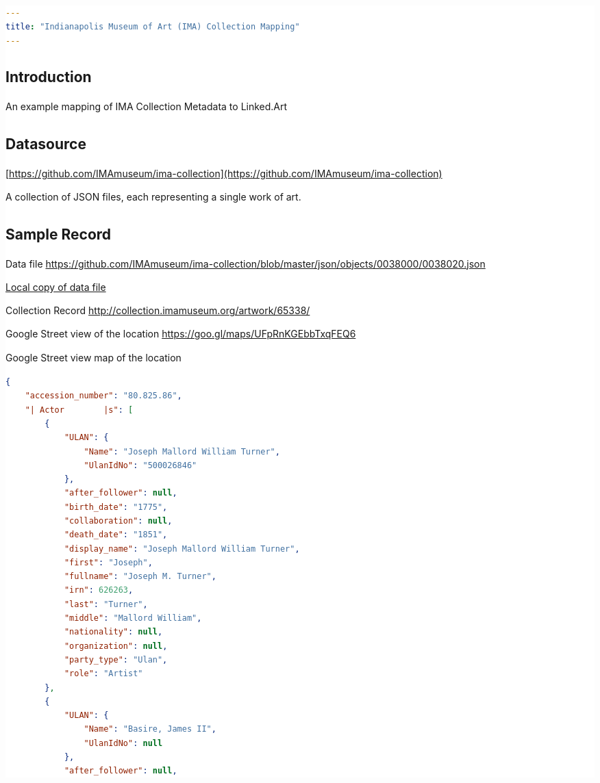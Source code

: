```yaml
---
title: "Indianapolis Museum of Art (IMA) Collection Mapping"
---
```




## Introduction

An example mapping of IMA Collection Metadata to Linked.Art

## Datasource

[https://github.com/IMAmuseum/ima-collection](https://github.com/IMAmuseum/ima-collection)

A collection of JSON files, each representing a single work of art.

## Sample Record 

Data file 
<https://github.com/IMAmuseum/ima-collection/blob/master/json/objects/0038000/0038020.json>

[Local copy of data file](turner.json) 

Collection Record 
<http://collection.imamuseum.org/artwork/65338/>

Google Street view of the location
<https://goo.gl/maps/UFpRnKGEbbTxqFEQ6>

Google Street view map of the location
<iframe src="https://www.google.com/maps/embed?pb=!4v1632740826449!6m8!1m7!1sBg_zt3s8vqCMxzfKmFB90g!2m2!1d51.75387499815886!2d-1.256444565026974!3f141.21006648184127!4f1.9911108742760746!5f0.7820865974627469" width="600" height="450" style="border:0;" allowfullscreen="" loading="lazy"></iframe>


```json
{
    "accession_number": "80.825.86", 
    "| Actor	 	|s": [
        {
            "ULAN": {
                "Name": "Joseph Mallord William Turner", 
                "UlanIdNo": "500026846"
            }, 
            "after_follower": null, 
            "birth_date": "1775", 
            "collaboration": null, 
            "death_date": "1851", 
            "display_name": "Joseph Mallord William Turner", 
            "first": "Joseph", 
            "fullname": "Joseph M. Turner", 
            "irn": 626263, 
            "last": "Turner", 
            "middle": "Mallord William", 
            "nationality": null, 
            "organization": null, 
            "party_type": "Ulan", 
            "role": "Artist"
        }, 
        {
            "ULAN": {
                "Name": "Basire, James II", 
                "UlanIdNo": null
            }, 
            "after_follower": null, 
```